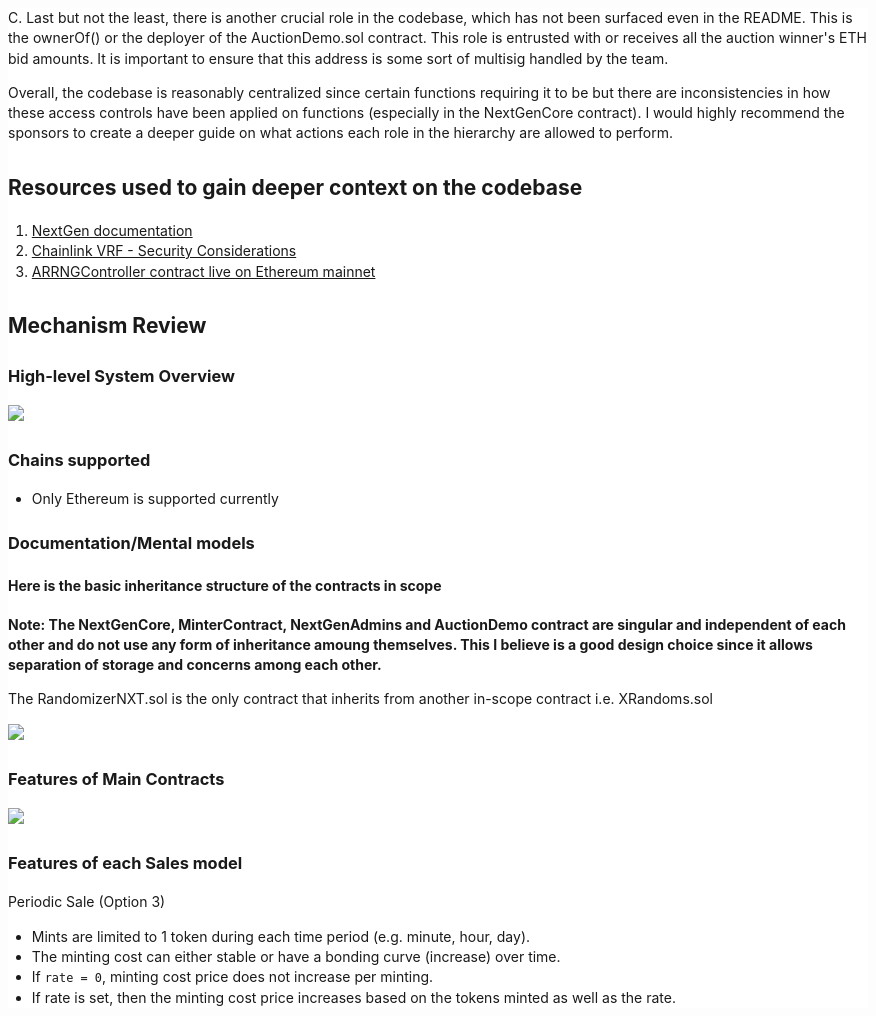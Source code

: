 C. Last but not the least, there is another crucial role in the codebase, which has not been surfaced even in the README. This is the ownerOf() or the deployer of the AuctionDemo.sol contract. This role is entrusted with or receives all the auction winner's ETH bid amounts. It is important to ensure that this address is some sort of multisig handled by the team.

Overall, the codebase is reasonably centralized since certain functions requiring it to be but there are inconsistencies in how these access controls have been applied on functions (especially in the NextGenCore contract). I would highly recommend the sponsors to create a deeper guide on what actions each role in the hierarchy are allowed to perform.

## Resources used to gain deeper context on the codebase

1. [NextGen documentation](https://seize-io.gitbook.io/nextgen/)
2. [Chainlink VRF - Security Considerations](https://docs.chain.link/vrf/v2/security)
3. [ARRNGController contract live on Ethereum mainnet](https://vscode.blockscan.com/ethereum/0x000000000000f968845afB0B8Cf134Ec196D38D4)

## Mechanism Review

### High-level System Overview

![](https://user-images.githubusercontent.com/109625274/282560390-c23260f6-755f-4bb5-b9f1-4f9bc679149c.png)

### Chains supported
 - Only Ethereum is supported currently

### Documentation/Mental models

#### Here is the basic inheritance structure of the contracts in scope

**Note: The NextGenCore, MinterContract, NextGenAdmins and AuctionDemo contract are singular and independent of each other and do not use any form of inheritance amoung themselves. This I believe is a good design choice since it allows separation of storage and concerns among each other.**

The RandomizerNXT.sol is the only contract that inherits from another in-scope contract i.e. XRandoms.sol

![](https://user-images.githubusercontent.com/109625274/282554425-a22727f5-b607-40cd-80c6-f371db28afc8.png)

### Features of Main Contracts

![](https://user-images.githubusercontent.com/109625274/282552920-938475e8-0bda-4353-b4db-691b8923f549.png)

### Features of each Sales model

Periodic Sale (Option 3)
 - Mints are limited to 1 token during each time period (e.g. minute, hour, day).
 - The minting cost can either stable or have a bonding curve (increase) over time.
 - If `rate = 0`, minting cost price does not increase per minting.
 - If rate is set, then the minting cost price increases based on the tokens minted as well as the rate.
